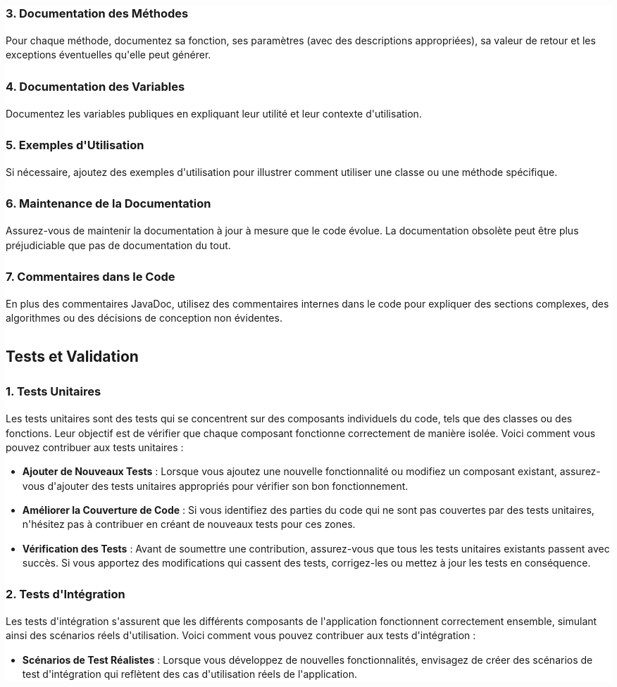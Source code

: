 ### 3. Documentation des Méthodes

Pour chaque méthode, documentez sa fonction, ses paramètres (avec des descriptions appropriées), sa valeur de retour et les exceptions éventuelles qu'elle peut générer.

### 4. Documentation des Variables

Documentez les variables publiques en expliquant leur utilité et leur contexte d'utilisation.

### 5. Exemples d'Utilisation

Si nécessaire, ajoutez des exemples d'utilisation pour illustrer comment utiliser une classe ou une méthode spécifique.

### 6. Maintenance de la Documentation

Assurez-vous de maintenir la documentation à jour à mesure que le code évolue. La documentation obsolète peut être plus préjudiciable que pas de documentation du tout.

### 7. Commentaires dans le Code

En plus des commentaires JavaDoc, utilisez des commentaires internes dans le code pour expliquer des sections complexes, des algorithmes ou des décisions de conception non évidentes.


## Tests et Validation

### 1. Tests Unitaires

Les tests unitaires sont des tests qui se concentrent sur des composants individuels du code, tels que des classes ou des fonctions. Leur objectif est de vérifier que chaque composant fonctionne correctement de manière isolée. Voici comment vous pouvez contribuer aux tests unitaires :

- **Ajouter de Nouveaux Tests** : Lorsque vous ajoutez une nouvelle fonctionnalité ou modifiez un composant existant, assurez-vous d'ajouter des tests unitaires appropriés pour vérifier son bon fonctionnement.

- **Améliorer la Couverture de Code** : Si vous identifiez des parties du code qui ne sont pas couvertes par des tests unitaires, n'hésitez pas à contribuer en créant de nouveaux tests pour ces zones.

- **Vérification des Tests** : Avant de soumettre une contribution, assurez-vous que tous les tests unitaires existants passent avec succès. Si vous apportez des modifications qui cassent des tests, corrigez-les ou mettez à jour les tests en conséquence.

### 2. Tests d'Intégration

Les tests d'intégration s'assurent que les différents composants de l'application fonctionnent correctement ensemble, simulant ainsi des scénarios réels d'utilisation. Voici comment vous pouvez contribuer aux tests d'intégration :

- **Scénarios de Test Réalistes** : Lorsque vous développez de nouvelles fonctionnalités, envisagez de créer des scénarios de test d'intégration qui reflètent des cas d'utilisation réels de l'application.
